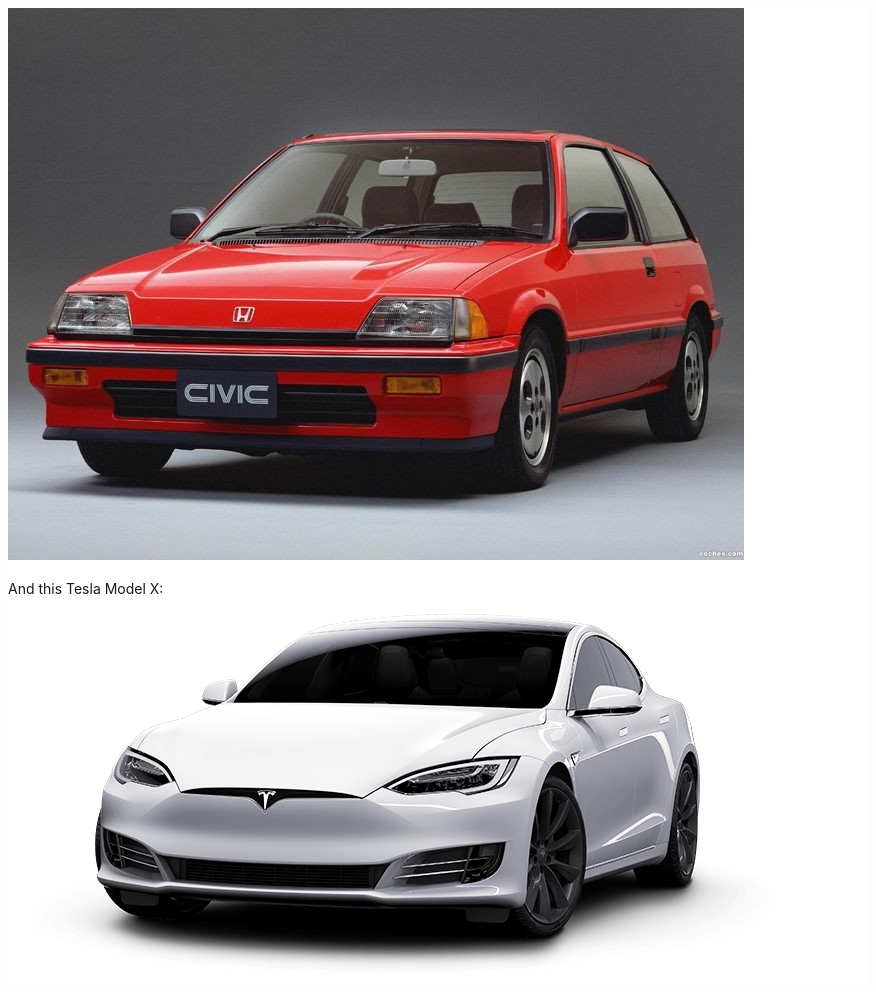 ![](./assets/1__Gloodh14OFo8K1Vt7R2oA.jpeg)

And this Tesla Model X:

![](./assets/1_vEq913mmUVBUz0BTpjyZHA.png)
